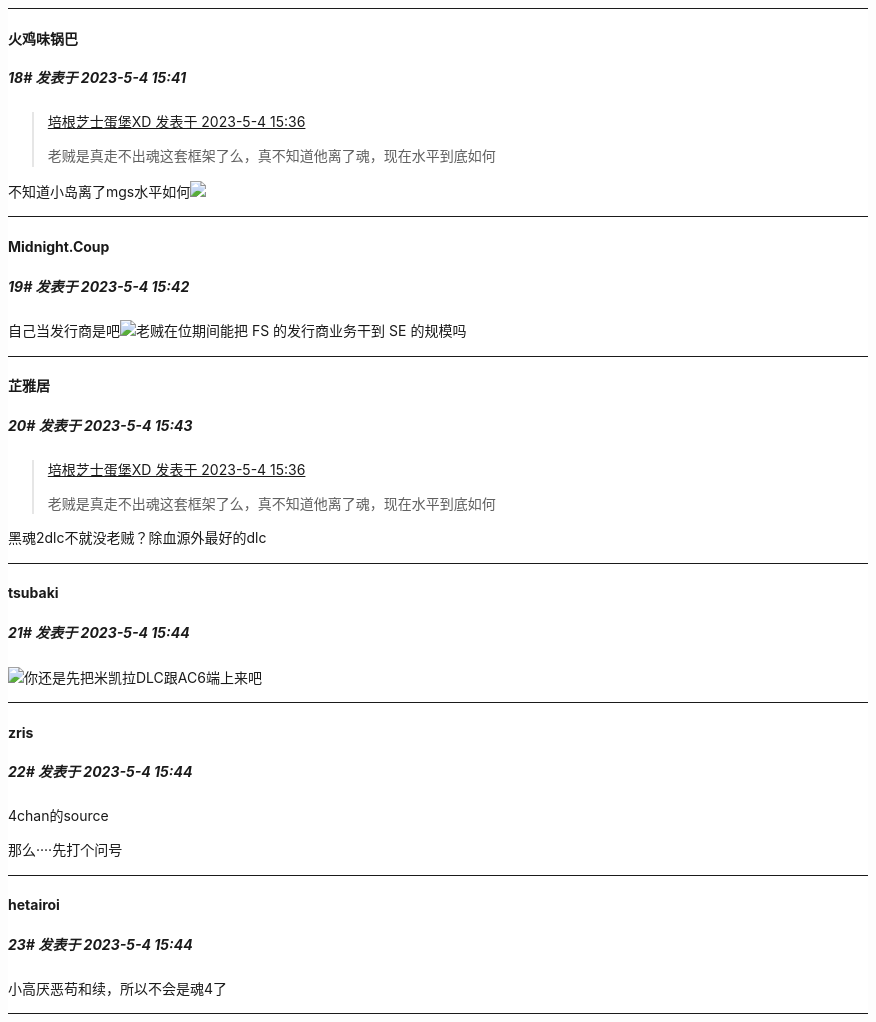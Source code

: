 *****

####  火鸡味锅巴  
##### 18#       发表于 2023-5-4 15:41

<blockquote><a href="httphttps://bbs.saraba1st.com/2b/forum.php?mod=redirect&amp;goto=findpost&amp;pid=60719910&amp;ptid=2133095" target="_blank">培根芝士蛋堡XD 发表于 2023-5-4 15:36</a>

老贼是真走不出魂这套框架了么，真不知道他离了魂，现在水平到底如何</blockquote>
不知道小岛离了mgs水平如何<img src="https://static.saraba1st.com/image/smiley/face2017/067.png" referrerpolicy="no-referrer">

*****

####  Midnight.Coup  
##### 19#       发表于 2023-5-4 15:42

自己当发行商是吧<img src="https://static.saraba1st.com/image/smiley/face2017/245.png" referrerpolicy="no-referrer">老贼在位期间能把 FS 的发行商业务干到 SE 的规模吗

*****

####  芷雅居  
##### 20#       发表于 2023-5-4 15:43

<blockquote><a href="httphttps://bbs.saraba1st.com/2b/forum.php?mod=redirect&amp;goto=findpost&amp;pid=60719910&amp;ptid=2133095" target="_blank">培根芝士蛋堡XD 发表于 2023-5-4 15:36</a>

老贼是真走不出魂这套框架了么，真不知道他离了魂，现在水平到底如何</blockquote>
黑魂2dlc不就没老贼？除血源外最好的dlc

*****

####  tsubaki  
##### 21#       发表于 2023-5-4 15:44

<img src="https://static.saraba1st.com/image/smiley/face2017/037.png" referrerpolicy="no-referrer">你还是先把米凯拉DLC跟AC6端上来吧

*****

####  zris  
##### 22#       发表于 2023-5-4 15:44

4chan的source

那么····先打个问号

*****

####  hetairoi  
##### 23#       发表于 2023-5-4 15:44

小高厌恶苟和续，所以不会是魂4了

*****
